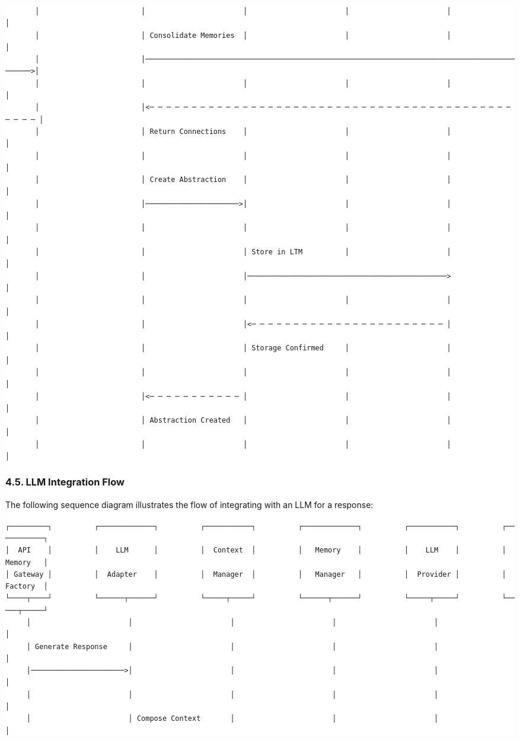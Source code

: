 ```
       │                        │                       │                       │                       │                       │
       │                        │ Consolidate Memories  │                       │                       │                       │
       │                        │─────────────────────────────────────────────────────────────────────────────────────────────>│
       │                        │                       │                       │                       │                       │
       │                        │<─ ─ ─ ─ ─ ─ ─ ─ ─ ─ ─ ─ ─ ─ ─ ─ ─ ─ ─ ─ ─ ─ ─ ─ ─ ─ ─ ─ ─ ─ ─ ─ ─ ─ ─ ─ ─ ─ ─ ─ ─ ─ ─ ─ ─ ─ ─ │
       │                        │ Return Connections    │                       │                       │                       │
       │                        │                       │                       │                       │                       │
       │                        │ Create Abstraction    │                       │                       │                       │
       │                        │──────────────────────>│                       │                       │                       │
       │                        │                       │                       │                       │                       │
       │                        │                       │ Store in LTM          │                       │                       │
       │                        │                       │───────────────────────────────────────────────>                       │
       │                        │                       │                       │                       │                       │
       │                        │                       │<─ ─ ─ ─ ─ ─ ─ ─ ─ ─ ─ ─ ─ ─ ─ ─ ─ ─ ─ ─ ─ ─ ─ │                       │
       │                        │                       │ Storage Confirmed     │                       │                       │
       │                        │                       │                       │                       │                       │
       │                        │<─ ─ ─ ─ ─ ─ ─ ─ ─ ─ ─ │                       │                       │                       │
       │                        │ Abstraction Created   │                       │                       │                       │
       │                        │                       │                       │                       │                       │
```

### 4.5. LLM Integration Flow

The following sequence diagram illustrates the flow of integrating with an LLM for a response:

```
┌─────────┐          ┌─────────────┐          ┌───────────┐          ┌─────────────┐          ┌───────────┐          ┌───────────┐
│  API    │          │    LLM      │          │  Context  │          │   Memory    │          │    LLM    │          │  Memory   │
│ Gateway │          │  Adapter    │          │  Manager  │          │   Manager   │          │  Provider │          │  Factory  │
└────┬────┘          └──────┬──────┘          └─────┬─────┘          └──────┬──────┘          └─────┬─────┘          └─────┬─────┘
     │                       │                       │                       │                       │                       │
     │ Generate Response     │                       │                       │                       │                       │
     │──────────────────────>│                       │                       │                       │                       │
     │                       │                       │                       │                       │                       │
     │                       │ Compose Context       │                       │                       │                       │
```